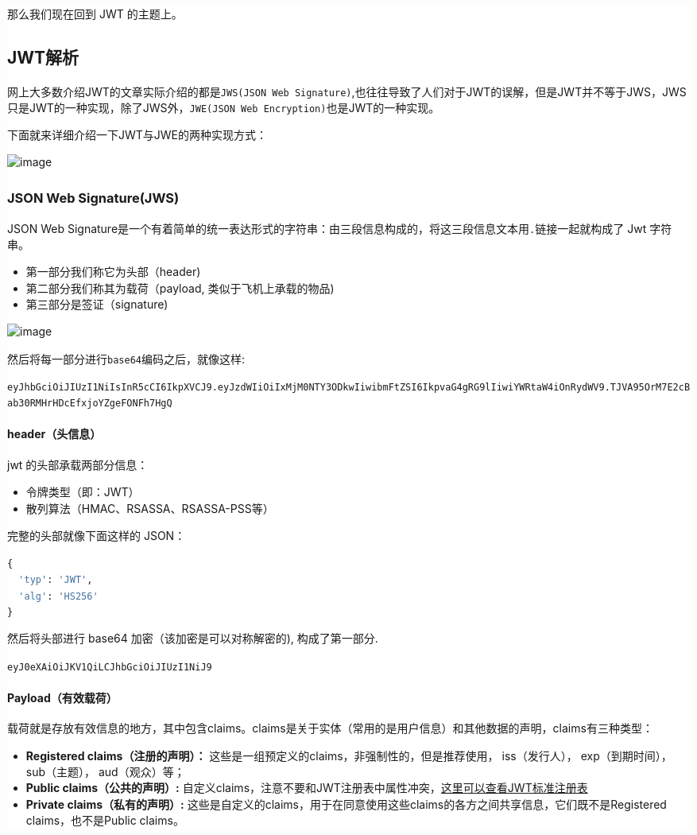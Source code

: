 那么我们现在回到 JWT 的主题上。

## JWT解析

网上大多数介绍JWT的文章实际介绍的都是`JWS(JSON Web Signature)`,也往往导致了人们对于JWT的误解，但是JWT并不等于JWS，JWS只是JWT的一种实现，除了JWS外，`JWE(JSON Web Encryption)`也是JWT的一种实现。

下面就来详细介绍一下JWT与JWE的两种实现方式：

​![image](https://cdn.jsdelivr.net/gh/bookandmusic/static/image/2024-11/40a264f1fd5c92f27b864dddbd56dc1c.webp)​

### JSON Web Signature(JWS)

JSON Web Signature是一个有着简单的统一表达形式的字符串：由三段信息构成的，将这三段信息文本用`.`链接一起就构成了 Jwt 字符串。

* 第一部分我们称它为头部（header)
* 第二部分我们称其为载荷（payload, 类似于飞机上承载的物品)
* 第三部分是签证（signature)

​![image](https://cdn.jsdelivr.net/gh/bookandmusic/static/image/2024-11/7692018a2ee05db52e9ca1216820b492.png)​​​

然后将每一部分进行`base64`编码之后，就像这样:

```python
eyJhbGciOiJIUzI1NiIsInR5cCI6IkpXVCJ9.eyJzdWIiOiIxMjM0NTY3ODkwIiwibmFtZSI6IkpvaG4gRG9lIiwiYWRtaW4iOnRydWV9.TJVA95OrM7E2cBab30RMHrHDcEfxjoYZgeFONFh7HgQ
```

#### header（头信息）

jwt 的头部承载两部分信息：

* 令牌类型（即：JWT）
* 散列算法（HMAC、RSASSA、RSASSA-PSS等）

完整的头部就像下面这样的 JSON：

```python
{
  'typ': 'JWT',
  'alg': 'HS256'
}
```

然后将头部进行 base64 加密（该加密是可以对称解密的), 构成了第一部分.

```python
eyJ0eXAiOiJKV1QiLCJhbGciOiJIUzI1NiJ9
```

#### Payload（有效载荷）

载荷就是存放有效信息的地方，其中包含claims。claims是关于实体（常用的是用户信息）和其他数据的声明，claims有三种类型：

- **Registered claims（注册的声明）：**   这些是一组预定义的claims，非强制性的，但是推荐使用， iss（发行人）， exp（到期时间）， sub（主题）， aud（观众）等；
- **Public claims（公共的声明）:**   自定义claims，注意不要和JWT注册表中属性冲突，[这里可以查看JWT标准注册表](https://www.iana.org/assignments/jwt/jwt.xhtml)
- **Private claims（私有的声明）:**   这些是自定义的claims，用于在同意使用这些claims的各方之间共享信息，它们既不是Registered claims，也不是Public claims。
